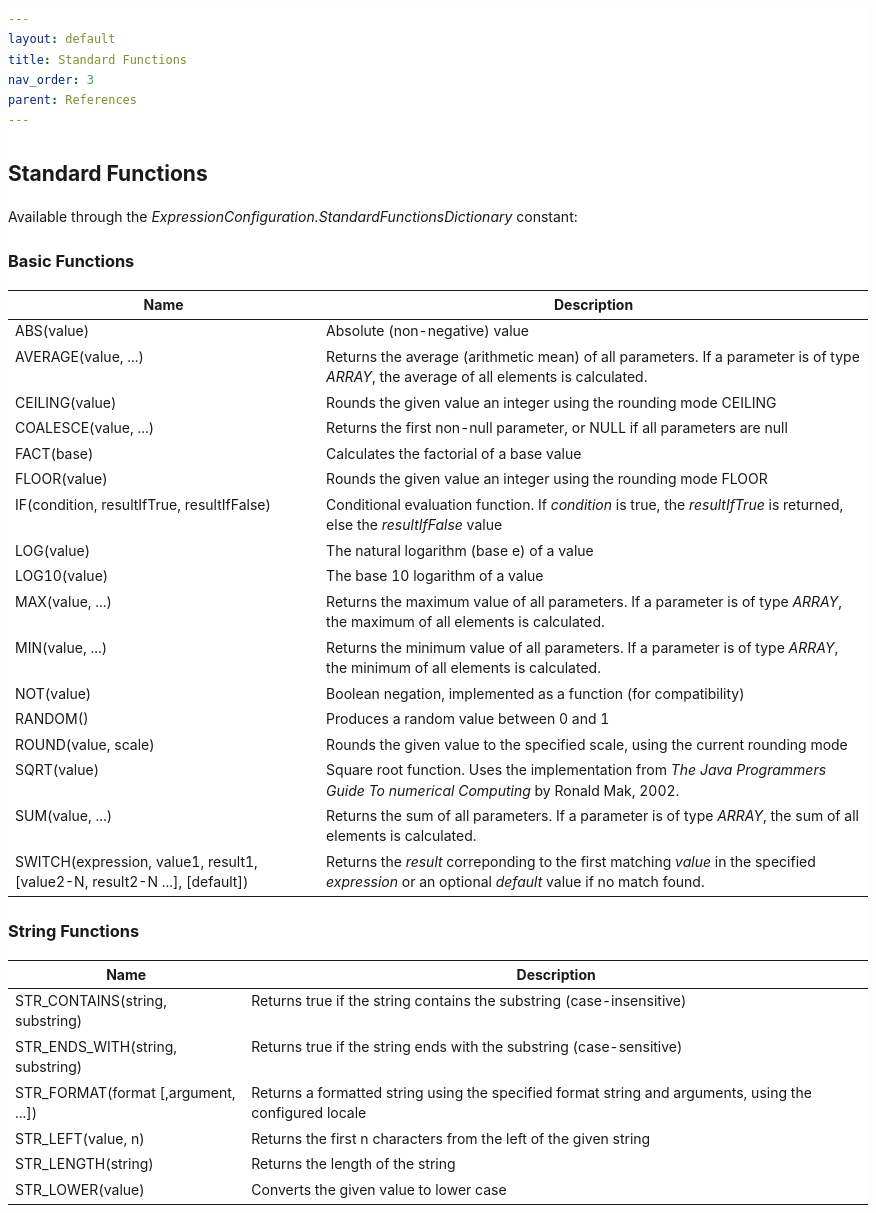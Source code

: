 ```yaml
---
layout: default
title: Standard Functions
nav_order: 3
parent: References
---
```


## Standard Functions

Available through the _ExpressionConfiguration.StandardFunctionsDictionary_ constant:

### Basic Functions

| Name                                                                      | Description                                                                                                                                     |
|---------------------------------------------------------------------------|-------------------------------------------------------------------------------------------------------------------------------------------------|
| ABS(value)                                                                | Absolute (non-negative) value                                                                                                                   |
| AVERAGE(value, ...)                                                       | Returns the average (arithmetic mean) of all parameters. If a parameter is of type _ARRAY_, the average of all elements is calculated.          |
| CEILING(value)                                                            | Rounds the given value an integer using the rounding mode CEILING                                                                               |
| COALESCE(value, ...)                                                      | Returns the first non-null parameter, or NULL if all parameters are null                                                                        |
| FACT(base)                                                                | Calculates the factorial of a base value                                                                                                        |
| FLOOR(value)                                                              | Rounds the given value an integer using the rounding mode FLOOR                                                                                 |
| IF(condition, resultIfTrue, resultIfFalse)                                | Conditional evaluation function. If _condition_ is true, the _resultIfTrue_ is returned, else the _resultIfFalse_ value                         |
| LOG(value)                                                                | The natural logarithm (base e) of a value                                                                                                       |
| LOG10(value)                                                              | The base 10 logarithm of a value                                                                                                                |
| MAX(value, ...)                                                           | Returns the maximum value of all parameters. If a parameter is of type _ARRAY_, the maximum of all elements is calculated.                      |
| MIN(value, ...)                                                           | Returns the minimum value of all parameters. If a parameter is of type _ARRAY_, the minimum of all elements is calculated.                      |
| NOT(value)                                                                | Boolean negation, implemented as a function (for compatibility)                                                                                 |
| RANDOM()                                                                  | Produces a random value between 0 and 1                                                                                                         |
| ROUND(value, scale)                                                       | Rounds the given value to the specified scale, using the current rounding mode                                                                  |
| SQRT(value)                                                               | Square root function. Uses the implementation from _The Java Programmers Guide To numerical Computing_ by Ronald Mak, 2002.                     |
| SUM(value, ...)                                                           | Returns the sum of all parameters. If a parameter is of type _ARRAY_, the sum of all elements is calculated.                                    |
| SWITCH(expression, value1, result1, [value2-N, result2-N ...], [default]) | Returns the _result_ correponding to the first matching _value_ in the specified _expression_ or an optional _default_ value if no match found. |

### String Functions

| Name                                | Description                                                                                                                                   |
|-------------------------------------|-----------------------------------------------------------------------------------------------------------------------------------------------|
| STR_CONTAINS(string, substring)     | Returns true if the string contains the substring (case-insensitive)                                                                          |
| STR_ENDS_WITH(string, substring)    | Returns true if the string ends with the substring (case-sensitive)                                                                           |
| STR_FORMAT(format [,argument, ...]) | Returns a formatted string using the specified format string and arguments, using the configured locale                                       |
| STR_LEFT(value, n)                  | Returns the first n characters from the left of the given string                                                                              |  
| STR_LENGTH(string)                  | Returns the length of the string                                                                                                              |
| STR_LOWER(value)                    | Converts the given value to lower case                                                                                                        |